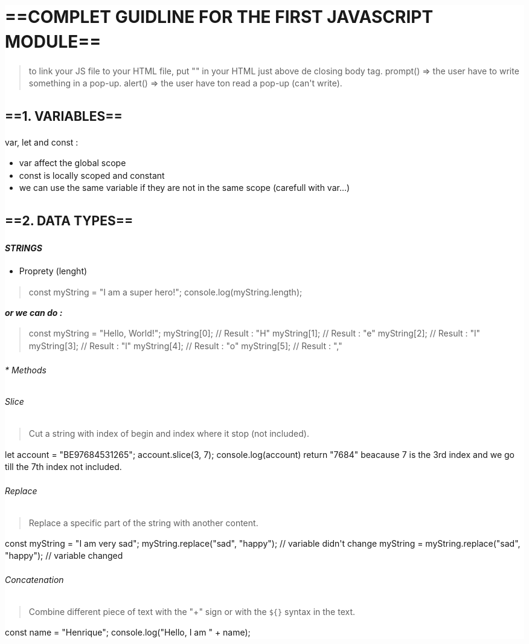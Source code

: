 # ==COMPLET GUIDLINE FOR THE FIRST JAVASCRIPT MODULE==

> to link your JS file to your HTML file, put "<script src="namefile.js"></script>" in your HTML just above de closing body tag.
prompt() => the user have to write something in a pop-up.
alert() => the user have ton read a pop-up (can't write).

## ==1. VARIABLES==
var, let and const :
* var affect the global scope
* const is locally scoped and constant
* we can use the same variable if they are not in the same scope (carefull with var...)

## ==2. DATA TYPES==

#### ***STRINGS***
* Proprety (lenght)
> const myString = "I am a super hero!";
> console.log(myString.length);

***or we can do :*** 

> const myString = "Hello, World!";
> myString[0]; // Result : "H"
> myString[1]; // Result : "e"
> myString[2]; // Result : "l"
> myString[3]; // Result : "l"
> myString[4]; // Result : "o"
> myString[5]; // Result : ","

###### * Methods

###### *Slice*
> Cut a string with index of begin and index where it stop (not included).

let account = "BE97684531265";
account.slice(3, 7);
console.log(account) return "7684" beacause 7 is the 3rd index and we go till the 7th index not included.

###### *Replace*
> Replace a specific part of the string with another content.

const myString = "I am very sad";
myString.replace("sad", "happy"); // variable didn't change
myString = myString.replace("sad", "happy"); // variable changed

###### *Concatenation*
> Combine different piece of text with the "+" sign or with the `${}` syntax in the text.

const name = "Henrique";
console.log("Hello, I am " + name);

